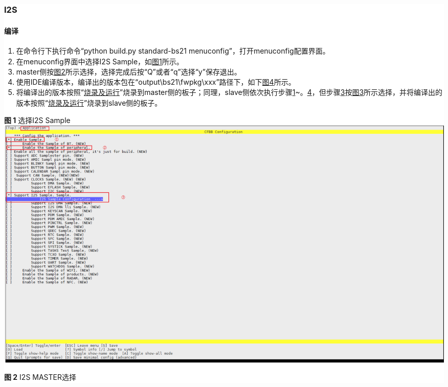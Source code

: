 ### I2S<a name="ZH-CN_TOPIC_0000001908119057"></a>



#### 编译<a name="ZH-CN_TOPIC_0000001862279462"></a>

1.  <a name="li372316212512"></a>在命令行下执行命令“python build.py standard-bs21 menuconfig”，打开menuconfig配置界面。
2.  在menuconfig界面中选择I2S Sample，如[图1](#fig207248212254)所示。
3.  <a name="li17233292516"></a>master侧按[图2](#fig872442152517)所示选择，选择完成后按“Q”或者“q”选择“y”保存退出。
4.  <a name="li172313217254"></a>使用IDE编译版本，编译出的版本包在“output\\bs21\\fwpkg\\xxx”路径下，如下[图4](#fig27241427257)所示。
5.  将编译出的版本按照“[烧录及运行](烧录及运行-57.md)”烧录到master侧的板子；同理，slave侧依次执行步骤[1](#li372316212512)\~。[4](#li172313217254)，但步骤[3](#li17233292516)按[图3](#fig18724122172510)所示选择，并将编译出的版本按照“[烧录及运行](烧录及运行-57.md)”烧录到slave侧的板子。

**图 1**  选择I2S Sample<a name="fig207248212254"></a>  
![](figures/选择I2S-Sample.png "选择I2S-Sample")

**图 2**  I2S MASTER选择<a name="fig872442152517"></a>  